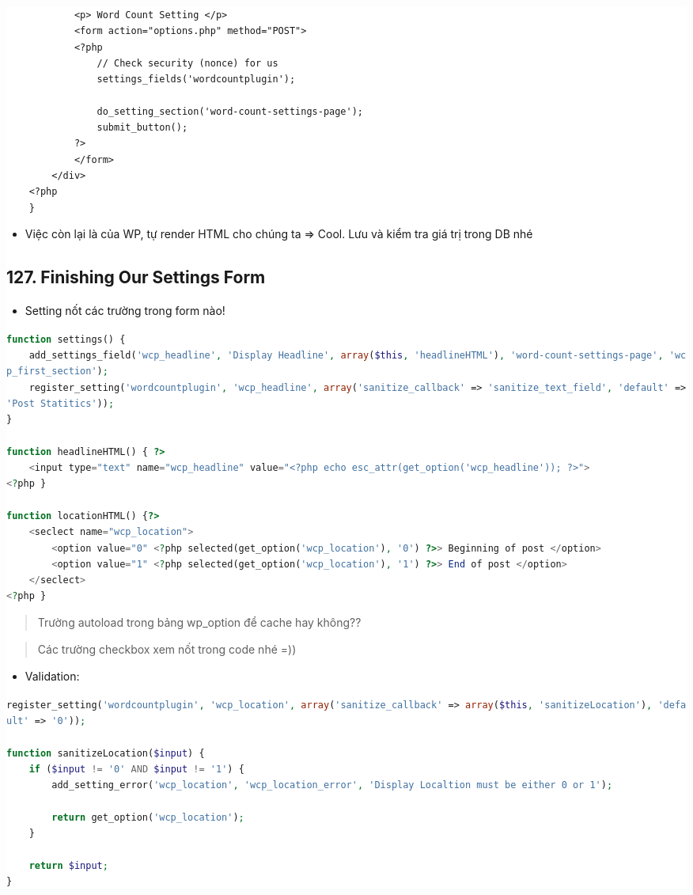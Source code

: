 ```
			<p> Word Count Setting </p>
            <form action="options.php" method="POST">
            <?php
                // Check security (nonce) for us
                settings_fields('wordcountplugin');
                
                do_setting_section('word-count-settings-page');
                submit_button();
            ?>
            </form>
		</div>
	<?php
	}
```
- Việc còn lại là của WP, tự render HTML cho chúng ta => Cool. Lưu và kiểm tra giá trị trong DB nhé

## 127. Finishing Our Settings Form
- Setting nốt các trường trong form nào!
```php
function settings() {
	add_settings_field('wcp_headline', 'Display Headline', array($this, 'headlineHTML'), 'word-count-settings-page', 'wcp_first_section');
    register_setting('wordcountplugin', 'wcp_headline', array('sanitize_callback' => 'sanitize_text_field', 'default' => 'Post Statitics'));
}

function headlineHTML() { ?>
	<input type="text" name="wcp_headline" value="<?php echo esc_attr(get_option('wcp_headline')); ?>">
<?php }

function locationHTML() {?>
	<seclect name="wcp_location">
		<option value="0" <?php selected(get_option('wcp_location'), '0') ?>> Beginning of post </option>
		<option value="1" <?php selected(get_option('wcp_location'), '1') ?>> End of post </option>
	</seclect>
<?php }
```

> Trường autoload trong bảng wp_option để cache hay không??

> Các trường checkbox xem nốt trong code nhé =))

- Validation: 
```php
register_setting('wordcountplugin', 'wcp_location', array('sanitize_callback' => array($this, 'sanitizeLocation'), 'default' => '0'));

function sanitizeLocation($input) {
	if ($input != '0' AND $input != '1') {
		add_setting_error('wcp_location', 'wcp_location_error', 'Display Localtion must be either 0 or 1');
		
		return get_option('wcp_location');
	}
	
	return $input;
}
```
